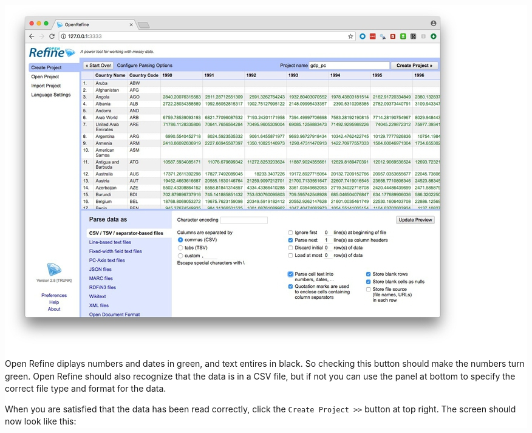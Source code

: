 ![](./img/class5_14.jpg)

Open Refine diplays numbers and dates in green, and text entires in black. So checking this button should make the numbers turn green. Open Refine should also recognize that the data is in a CSV file, but if not you can use the panel at bottom to specify the correct file type and format for the data.

When you are satisfied that the data has been read correctly, click the `Create Project >>` button at top right. The screen should now look like this:

